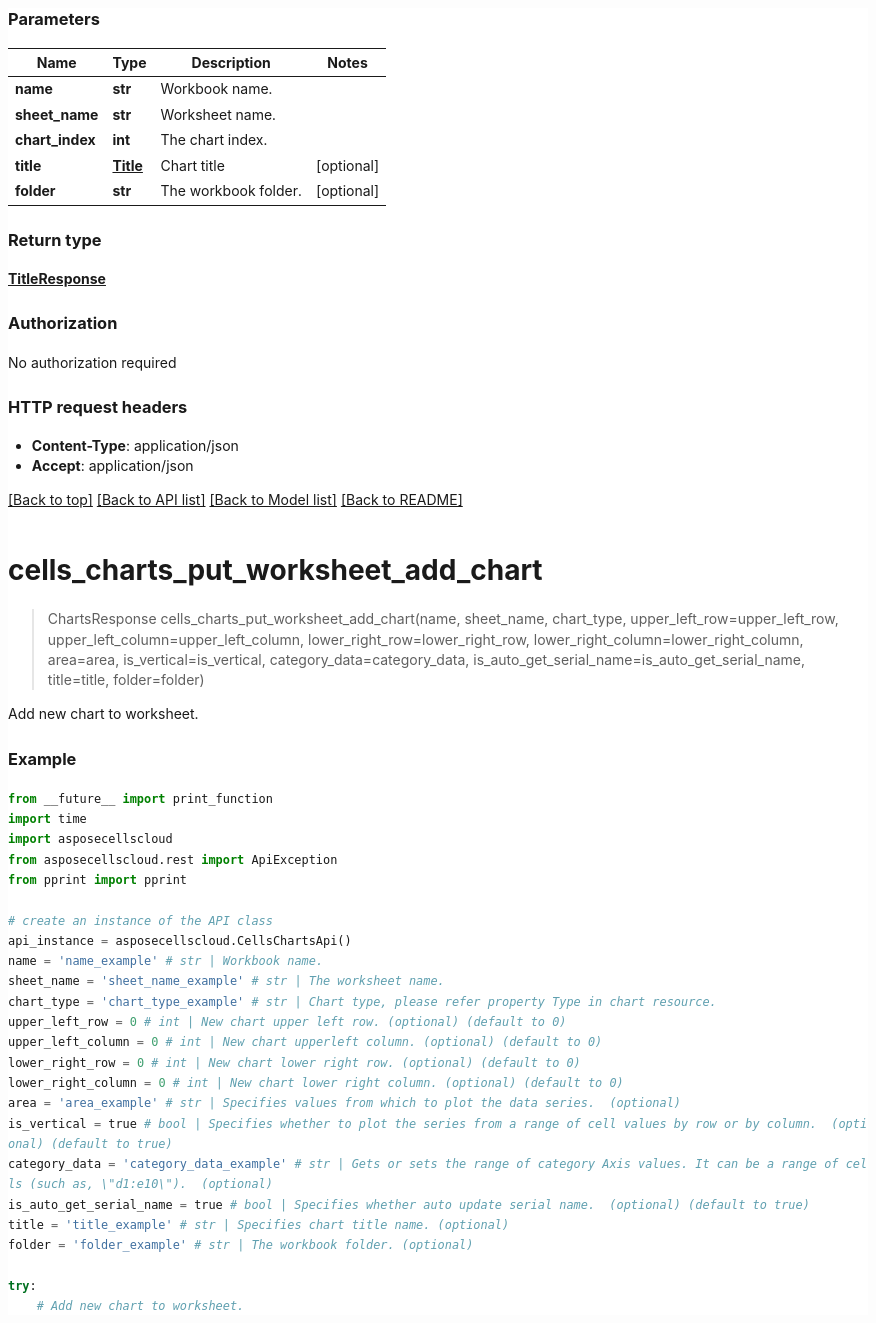 ### Parameters

Name | Type | Description  | Notes
------------- | ------------- | ------------- | -------------
 **name** | **str**| Workbook name. | 
 **sheet_name** | **str**| Worksheet name. | 
 **chart_index** | **int**| The chart index. | 
 **title** | [**Title**](Title.md)| Chart title | [optional] 
 **folder** | **str**| The workbook folder. | [optional] 

### Return type

[**TitleResponse**](TitleResponse.md)

### Authorization

No authorization required

### HTTP request headers

 - **Content-Type**: application/json
 - **Accept**: application/json

[[Back to top]](#) [[Back to API list]](../README.md#documentation-for-api-endpoints) [[Back to Model list]](../README.md#documentation-for-models) [[Back to README]](../README.md)

# **cells_charts_put_worksheet_add_chart**
> ChartsResponse cells_charts_put_worksheet_add_chart(name, sheet_name, chart_type, upper_left_row=upper_left_row, upper_left_column=upper_left_column, lower_right_row=lower_right_row, lower_right_column=lower_right_column, area=area, is_vertical=is_vertical, category_data=category_data, is_auto_get_serial_name=is_auto_get_serial_name, title=title, folder=folder)

Add new chart to worksheet.

### Example 
```python
from __future__ import print_function
import time
import asposecellscloud
from asposecellscloud.rest import ApiException
from pprint import pprint

# create an instance of the API class
api_instance = asposecellscloud.CellsChartsApi()
name = 'name_example' # str | Workbook name.
sheet_name = 'sheet_name_example' # str | The worksheet name.
chart_type = 'chart_type_example' # str | Chart type, please refer property Type in chart resource.
upper_left_row = 0 # int | New chart upper left row. (optional) (default to 0)
upper_left_column = 0 # int | New chart upperleft column. (optional) (default to 0)
lower_right_row = 0 # int | New chart lower right row. (optional) (default to 0)
lower_right_column = 0 # int | New chart lower right column. (optional) (default to 0)
area = 'area_example' # str | Specifies values from which to plot the data series.  (optional)
is_vertical = true # bool | Specifies whether to plot the series from a range of cell values by row or by column.  (optional) (default to true)
category_data = 'category_data_example' # str | Gets or sets the range of category Axis values. It can be a range of cells (such as, \"d1:e10\").  (optional)
is_auto_get_serial_name = true # bool | Specifies whether auto update serial name.  (optional) (default to true)
title = 'title_example' # str | Specifies chart title name. (optional)
folder = 'folder_example' # str | The workbook folder. (optional)

try: 
    # Add new chart to worksheet.
```